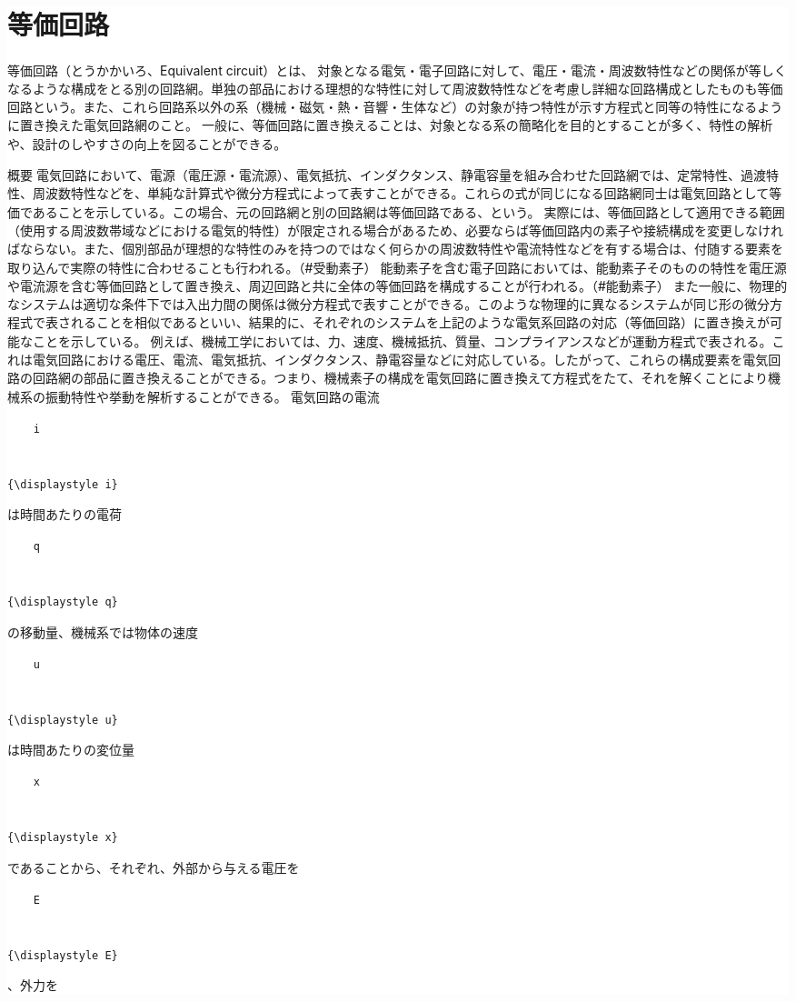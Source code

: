 # 等価回路

等価回路（とうかかいろ、Equivalent circuit）とは、 対象となる電気・電子回路に対して、電圧・電流・周波数特性などの関係が等しくなるような構成をとる別の回路網。単独の部品における理想的な特性に対して周波数特性などを考慮し詳細な回路構成としたものも等価回路という。また、これら回路系以外の系（機械・磁気・熱・音響・生体など）の対象が持つ特性が示す方程式と同等の特性になるように置き換えた電気回路網のこと。 一般に、等価回路に置き換えることは、対象となる系の簡略化を目的とすることが多く、特性の解析や、設計のしやすさの向上を図ることができる。

概要
電気回路において、電源（電圧源・電流源）、電気抵抗、インダクタンス、静電容量を組み合わせた回路網では、定常特性、過渡特性、周波数特性などを、単純な計算式や微分方程式によって表すことができる。これらの式が同じになる回路網同士は電気回路として等価であることを示している。この場合、元の回路網と別の回路網は等価回路である、という。
実際には、等価回路として適用できる範囲（使用する周波数帯域などにおける電気的特性）が限定される場合があるため、必要ならば等価回路内の素子や接続構成を変更しなければならない。また、個別部品が理想的な特性のみを持つのではなく何らかの周波数特性や電流特性などを有する場合は、付随する要素を取り込んで実際の特性に合わせることも行われる。（#受動素子）
能動素子を含む電子回路においては、能動素子そのものの特性を電圧源や電流源を含む等価回路として置き換え、周辺回路と共に全体の等価回路を構成することが行われる。（#能動素子）
また一般に、物理的なシステムは適切な条件下では入出力間の関係は微分方程式で表すことができる。このような物理的に異なるシステムが同じ形の微分方程式で表されることを相似であるといい、結果的に、それぞれのシステムを上記のような電気系回路の対応（等価回路）に置き換えが可能なことを示している。
例えば、機械工学においては、力、速度、機械抵抗、質量、コンプライアンスなどが運動方程式で表される。これは電気回路における電圧、電流、電気抵抗、インダクタンス、静電容量などに対応している。したがって、これらの構成要素を電気回路の回路網の部品に置き換えることができる。つまり、機械素子の構成を電気回路に置き換えて方程式をたて、それを解くことにより機械系の振動特性や挙動を解析することができる。
電気回路の電流 
  
    
      
        i
      
    
    {\displaystyle i}
  
 は時間あたりの電荷 
  
    
      
        q
      
    
    {\displaystyle q}
  
 の移動量、機械系では物体の速度 
  
    
      
        u
      
    
    {\displaystyle u}
  
 は時間あたりの変位量 
  
    
      
        x
      
    
    {\displaystyle x}
  
であることから、それぞれ、外部から与える電圧を
  
    
      
        E
      
    
    {\displaystyle E}
  
、外力を
  
    
      